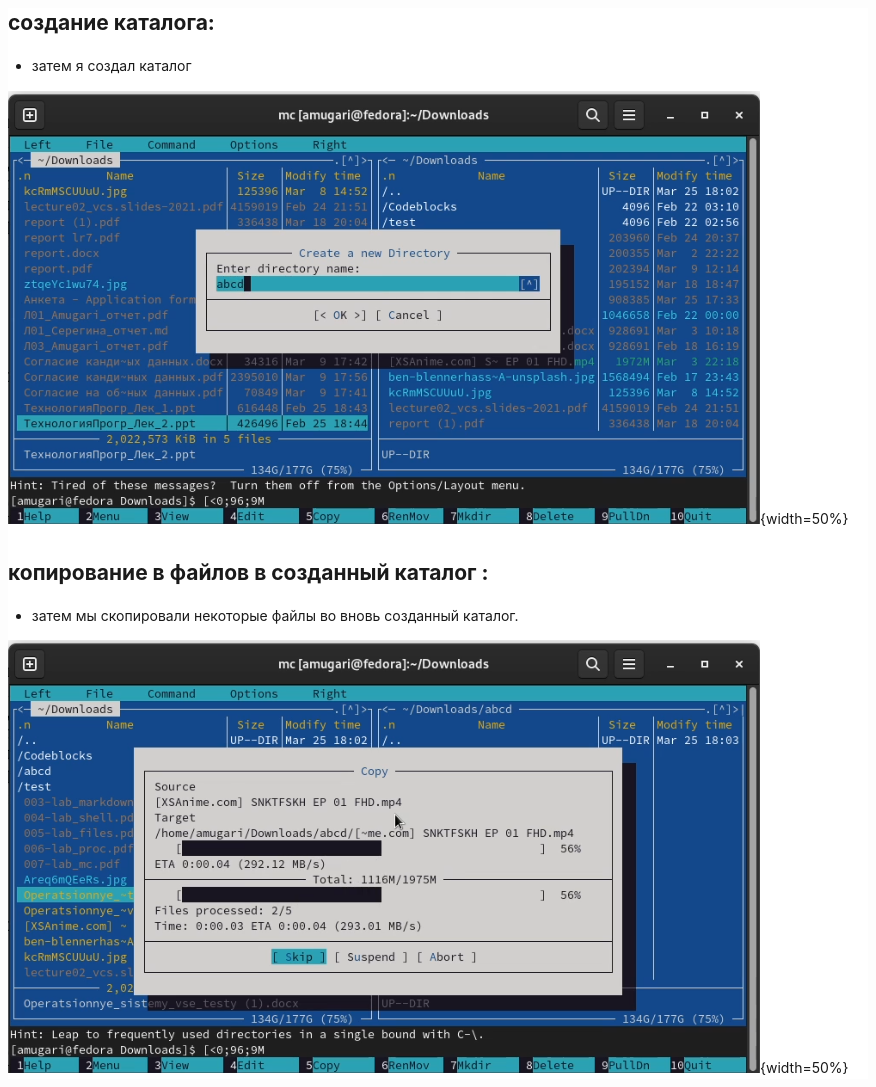 ## создание каталога:

- затем я создал каталог

![создание каталога](image/5.3.png){width=50%}

## копирование в файлов в созданный каталог : 

- затем мы скопировали некоторые файлы во вновь созданный каталог.

![копирование в файлов в созданный каталог](image/5.4.png){width=50%}
